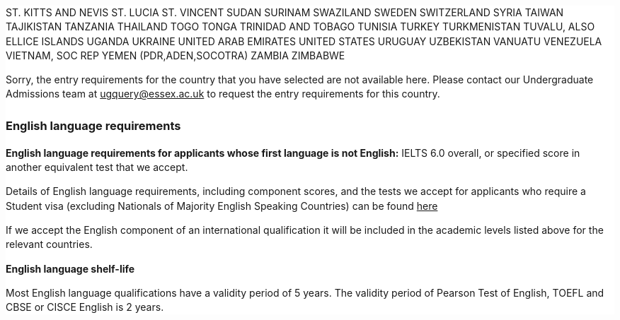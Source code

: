 ST. KITTS AND NEVIS 
ST. LUCIA 
ST. VINCENT 
SUDAN 
SURINAM 
SWAZILAND 
SWEDEN 
SWITZERLAND 
SYRIA 
TAIWAN 
TAJIKISTAN 
TANZANIA 
THAILAND 
TOGO 
TONGA 
TRINIDAD AND TOBAGO 
TUNISIA 
TURKEY 
TURKMENISTAN 
TUVALU, ALSO ELLICE ISLANDS 
UGANDA 
UKRAINE 
UNITED ARAB EMIRATES 
UNITED STATES 
URUGUAY 
UZBEKISTAN 
VANUATU 
VENEZUELA 
VIETNAM, SOC REP 
YEMEN (PDR,ADEN,SOCOTRA) 
ZAMBIA 
ZIMBABWE

Sorry, the entry requirements for the country that you have selected are not available here. Please contact our Undergraduate Admissions team at [ugquery@essex.ac.uk](mailto:ugquery@essex.ac.uk) to request the entry requirements for this country.

### English language requirements

**English language requirements for applicants whose first language is not English:**  IELTS 6.0 overall, or specified score in another equivalent test that we accept.

Details of English language requirements, including component scores, and the tests we accept for applicants who require a Student visa (excluding Nationals of Majority English Speaking Countries) can be found [here](https://www1.essex.ac.uk/documents/admissions/englishInternational.pdf)

If we accept the English component of an international qualification it will be included in the academic levels listed above for the relevant countries.

**English language shelf-life**

Most English language qualifications have a validity period of 5 years. The validity period of Pearson Test of English, TOEFL and CBSE or CISCE English is 2 years.
